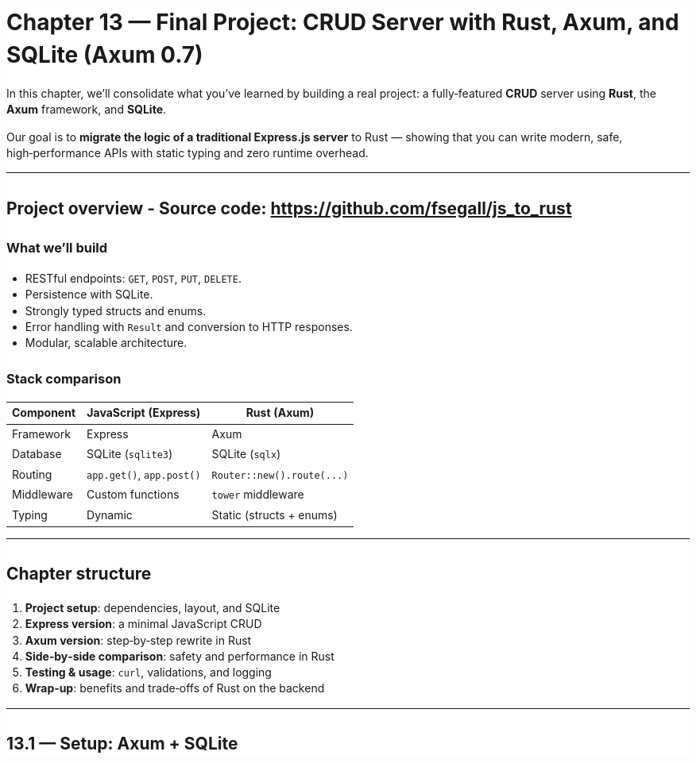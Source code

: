 # Chapter 13 — Final Project: CRUD Server with Rust, Axum, and SQLite (Axum 0.7)

In this chapter, we’ll consolidate what you’ve learned by building a real project: a fully‑featured **CRUD** server using **Rust**, the **Axum** framework, and **SQLite**.

Our goal is to **migrate the logic of a traditional Express.js server** to Rust — showing that you can write modern, safe, high‑performance APIs with static typing and zero runtime overhead.

---

## Project overview -  Source code: https://github.com/fsegall/js_to_rust

### What we’ll build

* RESTful endpoints: `GET`, `POST`, `PUT`, `DELETE`.
* Persistence with SQLite.
* Strongly typed structs and enums.
* Error handling with `Result` and conversion to HTTP responses.
* Modular, scalable architecture.

### Stack comparison

| Component  | JavaScript (Express)      | Rust (Axum)                |
| ---------- | ------------------------- | -------------------------- |
| Framework  | Express                   | Axum                       |
| Database   | SQLite (`sqlite3`)        | SQLite (`sqlx`)            |
| Routing    | `app.get()`, `app.post()` | `Router::new().route(...)` |
| Middleware | Custom functions          | `tower` middleware         |
| Typing     | Dynamic                   | Static (structs + enums)   |

---

## Chapter structure

1. **Project setup**: dependencies, layout, and SQLite
2. **Express version**: a minimal JavaScript CRUD
3. **Axum version**: step‑by‑step rewrite in Rust
4. **Side‑by‑side comparison**: safety and performance in Rust
5. **Testing & usage**: `curl`, validations, and logging
6. **Wrap‑up**: benefits and trade‑offs of Rust on the backend

---

## 13.1 — Setup: Axum + SQLite
